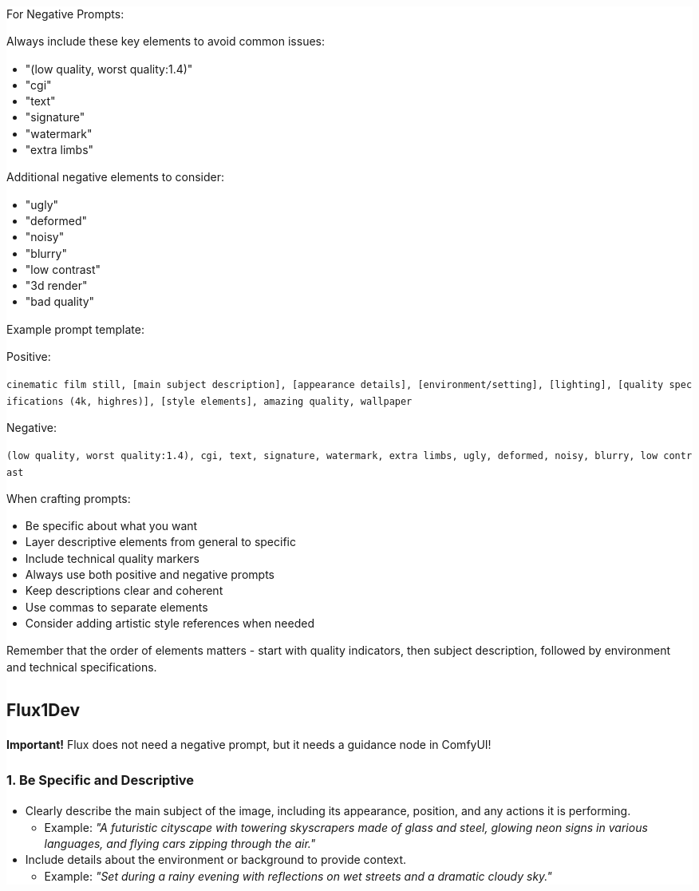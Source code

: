 For Negative Prompts:

Always include these key elements to avoid common issues:
- "(low quality, worst quality:1.4)"
- "cgi"
- "text"
- "signature"
- "watermark"
- "extra limbs"

Additional negative elements to consider:
- "ugly"
- "deformed"
- "noisy"
- "blurry"
- "low contrast"
- "3d render"
- "bad quality"

Example prompt template:

Positive:
```
cinematic film still, [main subject description], [appearance details], [environment/setting], [lighting], [quality specifications (4k, highres)], [style elements], amazing quality, wallpaper
```

Negative:
```
(low quality, worst quality:1.4), cgi, text, signature, watermark, extra limbs, ugly, deformed, noisy, blurry, low contrast
```

When crafting prompts:
- Be specific about what you want
- Layer descriptive elements from general to specific
- Include technical quality markers
- Always use both positive and negative prompts
- Keep descriptions clear and coherent
- Use commas to separate elements
- Consider adding artistic style references when needed

Remember that the order of elements matters - start with quality indicators, then subject description, followed by environment and technical specifications.

## Flux1Dev

**Important!** Flux does not need a negative prompt, but it needs a guidance node in ComfyUI!

### **1. Be Specific and Descriptive**
- Clearly describe the main subject of the image, including its appearance, position, and any actions it is performing.
  - Example: *"A futuristic cityscape with towering skyscrapers made of glass and steel, glowing neon signs in various languages, and flying cars zipping through the air."*
- Include details about the environment or background to provide context.
  - Example: *"Set during a rainy evening with reflections on wet streets and a dramatic cloudy sky."*
